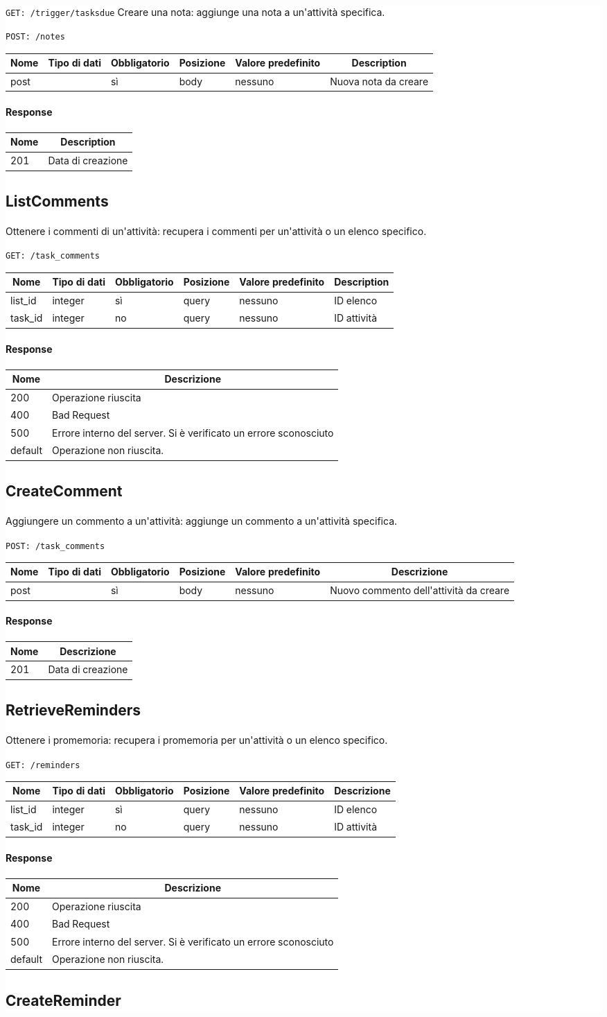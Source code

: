 ```GET: /trigger/tasksdue```
Creare una nota: aggiunge una nota a un'attività specifica.

```POST: /notes```

| Nome | Tipo di dati | Obbligatorio | Posizione | Valore predefinito | Description |
| --- | --- | --- | --- | --- | --- |
| post | |sì |body |nessuno |Nuova nota da creare |

#### Response
| Nome | Description |
| --- | --- |
| 201 |Data di creazione |

## ListComments
Ottenere i commenti di un'attività: recupera i commenti per un'attività o un elenco specifico.

```GET: /task_comments```

| Nome | Tipo di dati | Obbligatorio | Posizione | Valore predefinito | Description |
| --- | --- | --- | --- | --- | --- |
| list\_id |integer |sì |query |nessuno |ID elenco |
| task\_id |integer |no |query |nessuno |ID attività |

#### Response
| Nome | Descrizione |
| --- | --- |
| 200 |Operazione riuscita |
| 400 |Bad Request |
| 500 |Errore interno del server. Si è verificato un errore sconosciuto |
| default |Operazione non riuscita. |

## CreateComment
Aggiungere un commento a un'attività: aggiunge un commento a un'attività specifica.

```POST: /task_comments```

| Nome | Tipo di dati | Obbligatorio | Posizione | Valore predefinito | Descrizione |
| --- | --- | --- | --- | --- | --- |
| post | |sì |body |nessuno |Nuovo commento dell'attività da creare |

#### Response
| Nome | Descrizione |
| --- | --- |
| 201 |Data di creazione |

## RetrieveReminders
Ottenere i promemoria: recupera i promemoria per un'attività o un elenco specifico.

```GET: /reminders```

| Nome | Tipo di dati | Obbligatorio | Posizione | Valore predefinito | Descrizione |
| --- | --- | --- | --- | --- | --- |
| list\_id |integer |sì |query |nessuno |ID elenco |
| task\_id |integer |no |query |nessuno |ID attività |

#### Response
| Nome | Descrizione |
| --- | --- |
| 200 |Operazione riuscita |
| 400 |Bad Request |
| 500 |Errore interno del server. Si è verificato un errore sconosciuto |
| default |Operazione non riuscita. |

## CreateReminder
```